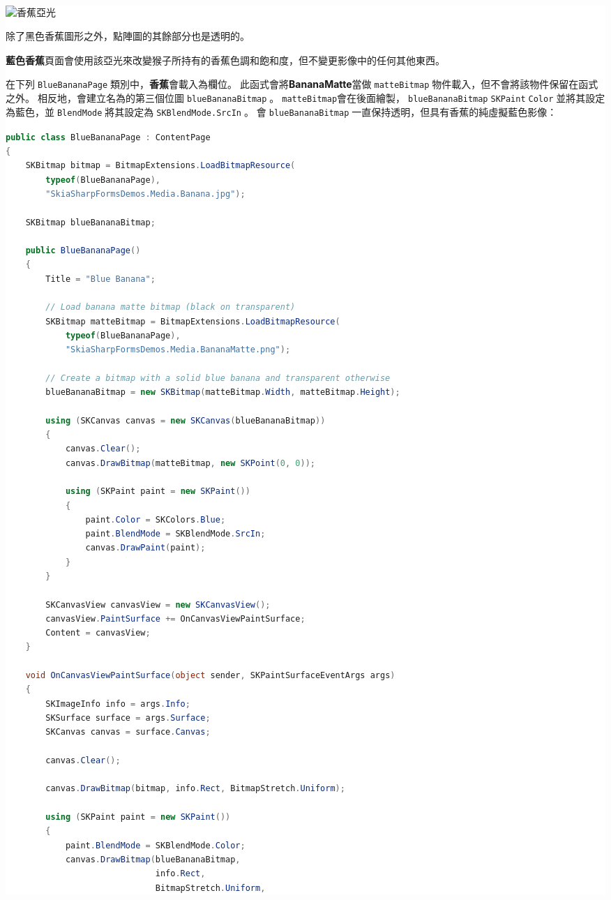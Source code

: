 ![香蕉亞光](non-separable-images/BananaMatte.png "香蕉亞光")

除了黑色香蕉圖形之外，點陣圖的其餘部分也是透明的。

**藍色香蕉**頁面會使用該亞光來改變猴子所持有的香蕉色調和飽和度，但不變更影像中的任何其他東西。 

在下列 `BlueBananaPage` 類別中，**香蕉**會載入為欄位。 此函式會將**BananaMatte**當做 `matteBitmap` 物件載入，但不會將該物件保留在函式之外。 相反地，會建立名為的第三個位圖 `blueBananaBitmap` 。 `matteBitmap`會在後面繪製， `blueBananaBitmap` `SKPaint` `Color` 並將其設定為藍色，並 `BlendMode` 將其設定為 `SKBlendMode.SrcIn` 。 會 `blueBananaBitmap` 一直保持透明，但具有香蕉的純虛擬藍色影像：

```csharp
public class BlueBananaPage : ContentPage
{
    SKBitmap bitmap = BitmapExtensions.LoadBitmapResource(
        typeof(BlueBananaPage),
        "SkiaSharpFormsDemos.Media.Banana.jpg");

    SKBitmap blueBananaBitmap;

    public BlueBananaPage()
    {
        Title = "Blue Banana";

        // Load banana matte bitmap (black on transparent)
        SKBitmap matteBitmap = BitmapExtensions.LoadBitmapResource(
            typeof(BlueBananaPage),
            "SkiaSharpFormsDemos.Media.BananaMatte.png");

        // Create a bitmap with a solid blue banana and transparent otherwise
        blueBananaBitmap = new SKBitmap(matteBitmap.Width, matteBitmap.Height);

        using (SKCanvas canvas = new SKCanvas(blueBananaBitmap))
        {
            canvas.Clear();
            canvas.DrawBitmap(matteBitmap, new SKPoint(0, 0));

            using (SKPaint paint = new SKPaint())
            {
                paint.Color = SKColors.Blue;
                paint.BlendMode = SKBlendMode.SrcIn;
                canvas.DrawPaint(paint);
            }
        }

        SKCanvasView canvasView = new SKCanvasView();
        canvasView.PaintSurface += OnCanvasViewPaintSurface;
        Content = canvasView;
    }

    void OnCanvasViewPaintSurface(object sender, SKPaintSurfaceEventArgs args)
    {
        SKImageInfo info = args.Info;
        SKSurface surface = args.Surface;
        SKCanvas canvas = surface.Canvas;

        canvas.Clear();

        canvas.DrawBitmap(bitmap, info.Rect, BitmapStretch.Uniform);

        using (SKPaint paint = new SKPaint())
        {
            paint.BlendMode = SKBlendMode.Color;
            canvas.DrawBitmap(blueBananaBitmap, 
                              info.Rect, 
                              BitmapStretch.Uniform, 
```